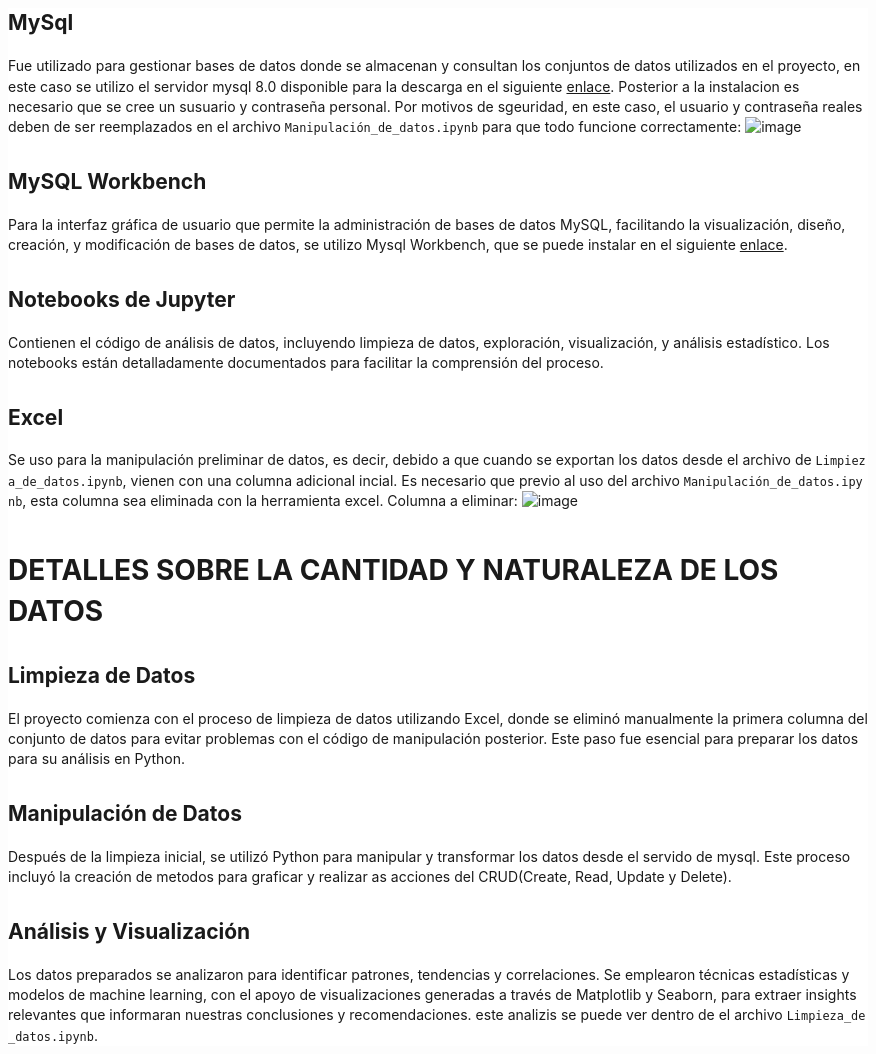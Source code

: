 ## MySql
Fue utilizado para gestionar bases de datos donde se almacenan y consultan los conjuntos de datos utilizados en el proyecto, en este caso se utilizo el servidor mysql 8.0 disponible para la descarga en el siguiente [enlace](https://downloads.mysql.com/archives/installer/).
Posterior a la instalacion es necesario que se cree un susuario y contraseña personal. Por motivos de sgeuridad, en este caso, el usuario y contraseña reales deben de ser reemplazados en el archivo `Manipulación_de_datos.ipynb` para que todo funcione correctamente:
![image](https://github.com/Dev11Rox/PoyectoGestionDeAlmacenamiento/assets/157249748/d230958d-64af-44ed-a013-8e2191efce15)

## MySQL Workbench
Para la interfaz gráfica de usuario que permite la administración de bases de datos MySQL, facilitando la visualización, diseño, creación, y modificación de bases de datos, se utilizo Mysql Workbench, que se puede instalar en el siguiente [enlace](https://dev.mysql.com/downloads/workbench/).

## Notebooks de Jupyter
Contienen el código de análisis de datos, incluyendo limpieza de datos, exploración, visualización, y análisis estadístico. Los notebooks están detalladamente documentados para facilitar la comprensión del proceso.

## Excel
Se uso para la manipulación preliminar de datos, es decir, debido a que cuando se exportan los datos desde el archivo de `Limpieza_de_datos.ipynb`, vienen con una columna adicional incial. Es necesario que previo al uso del archivo `Manipulación_de_datos.ipynb`, esta columna sea eliminada con la herramienta excel. Columna a eliminar: 
![image](https://github.com/Dev11Rox/PoyectoGestionDeAlmacenamiento/assets/157249748/c141b039-f43f-4109-94d8-0e4e5425e83a)


# DETALLES SOBRE LA CANTIDAD Y NATURALEZA DE LOS DATOS
## Limpieza de Datos
El proyecto comienza con el proceso de limpieza de datos utilizando Excel, donde se eliminó manualmente la primera columna del conjunto de datos para evitar problemas con el código de manipulación posterior. Este paso fue esencial para preparar los datos para su análisis en Python.

## Manipulación de Datos
Después de la limpieza inicial, se utilizó Python para manipular y transformar los datos desde el servido de mysql. Este proceso incluyó la creación de metodos para graficar y realizar as acciones del CRUD(Create, Read, Update y Delete).

## Análisis y Visualización
Los datos preparados se analizaron para identificar patrones, tendencias y correlaciones. Se emplearon técnicas estadísticas y modelos de machine learning, con el apoyo de visualizaciones generadas a través de Matplotlib y Seaborn, para extraer insights relevantes que informaran nuestras conclusiones y recomendaciones. este analizis se puede ver dentro de el archivo `Limpieza_de_datos.ipynb`. 
